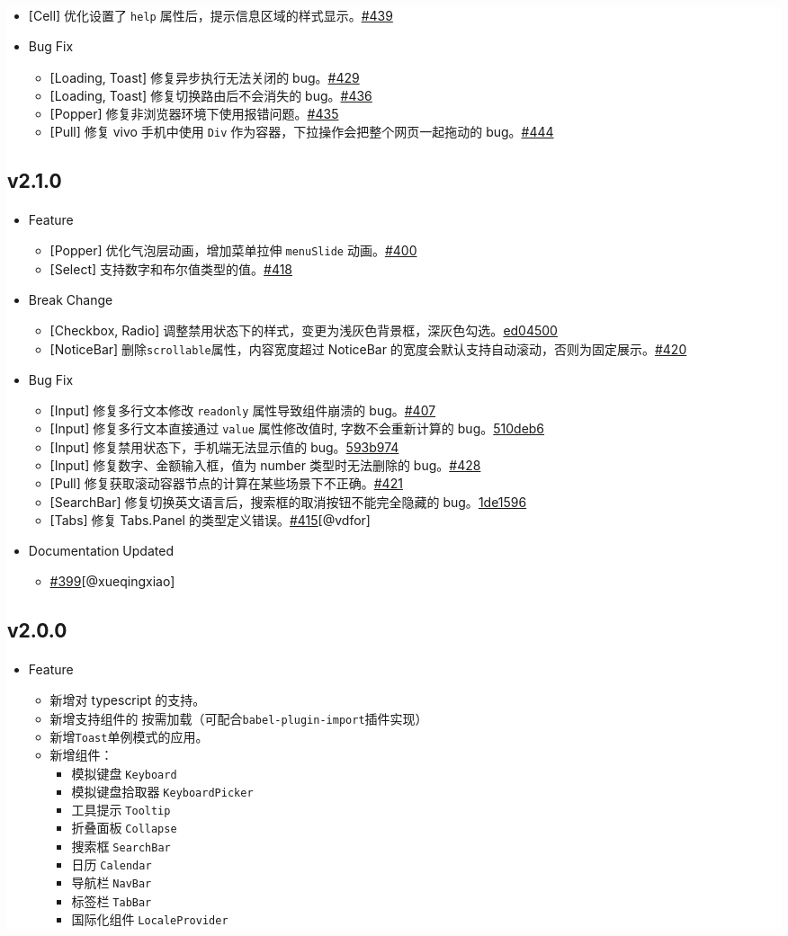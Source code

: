   - [Cell] 优化设置了 `help` 属性后，提示信息区域的样式显示。[#439](https://github.com/ZhongAnTech/zarm/pull/439)

- Bug Fix
  - [Loading, Toast] 修复异步执行无法关闭的 bug。[#429](https://github.com/ZhongAnTech/zarm/pull/429)
  - [Loading, Toast] 修复切换路由后不会消失的 bug。[#436](https://github.com/ZhongAnTech/zarm/pull/436)
  - [Popper] 修复非浏览器环境下使用报错问题。[#435](https://github.com/ZhongAnTech/zarm/pull/435)
  - [Pull] 修复 vivo 手机中使用 `Div` 作为容器，下拉操作会把整个网页一起拖动的 bug。[#444](https://github.com/ZhongAnTech/zarm/pull/444)

## v2.1.0

- Feature

  - [Popper] 优化气泡层动画，增加菜单拉伸 `menuSlide` 动画。[#400](https://github.com/ZhongAnTech/zarm/pull/400)
  - [Select] 支持数字和布尔值类型的值。[#418](https://github.com/ZhongAnTech/zarm/pull/418)

- Break Change

  - [Checkbox, Radio] 调整禁用状态下的样式，变更为浅灰色背景框，深灰色勾选。[ed04500](https://github.com/ZhongAnTech/zarm/commit/ed04500a1199394e979fc86663932f0281ce2662)
  - [NoticeBar] 删除`scrollable`属性，内容宽度超过 NoticeBar 的宽度会默认支持自动滚动，否则为固定展示。[#420](https://github.com/ZhongAnTech/zarm/pull/420)

- Bug Fix

  - [Input] 修复多行文本修改 `readonly` 属性导致组件崩溃的 bug。[#407](https://github.com/ZhongAnTech/zarm/pull/407)
  - [Input] 修复多行文本直接通过 `value` 属性修改值时, 字数不会重新计算的 bug。[510deb6](https://github.com/ZhongAnTech/zarm/commit/510deb68ed1d4955f86cec254474f08c061ae59a)
  - [Input] 修复禁用状态下，手机端无法显示值的 bug。[593b974](https://github.com/ZhongAnTech/zarm/commit/593b974b5665acda02685756def9d43b972f8602)
  - [Input] 修复数字、金额输入框，值为 number 类型时无法删除的 bug。[#428](https://github.com/ZhongAnTech/zarm/pull/428)
  - [Pull] 修复获取滚动容器节点的计算在某些场景下不正确。[#421](https://github.com/ZhongAnTech/zarm/pull/421)
  - [SearchBar] 修复切换英文语言后，搜索框的取消按钮不能完全隐藏的 bug。[1de1596](https://github.com/ZhongAnTech/zarm/commit/1de159696a5fbb68aa496b3c4ad923740eb7c337)
  - [Tabs] 修复 Tabs.Panel 的类型定义错误。[#415](https://github.com/ZhongAnTech/zarm/pull/415)[@vdfor]

- Documentation Updated
  - [#399](https://github.com/ZhongAnTech/zarm/pull/399)[@xueqingxiao]

## v2.0.0

- Feature

  - 新增对 typescript 的支持。
  - 新增支持组件的 按需加载（可配合`babel-plugin-import`插件实现）
  - 新增`Toast`单例模式的应用。
  - 新增组件：
    - 模拟键盘 `Keyboard`
    - 模拟键盘拾取器 `KeyboardPicker`
    - 工具提示 `Tooltip`
    - 折叠面板 `Collapse`
    - 搜索框 `SearchBar`
    - 日历 `Calendar`
    - 导航栏 `NavBar`
    - 标签栏 `TabBar`
    - 国际化组件 `LocaleProvider`
